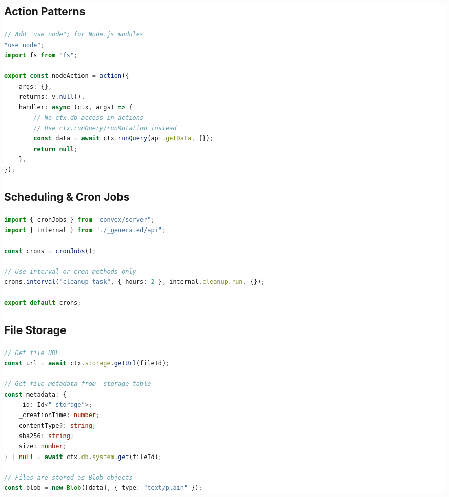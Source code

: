 ## Action Patterns

```typescript
// Add "use node"; for Node.js modules
"use node";
import fs from "fs";

export const nodeAction = action({
    args: {},
    returns: v.null(),
    handler: async (ctx, args) => {
        // No ctx.db access in actions
        // Use ctx.runQuery/runMutation instead
        const data = await ctx.runQuery(api.getData, {});
        return null;
    },
});
```

## Scheduling & Cron Jobs

```typescript
import { cronJobs } from "convex/server";
import { internal } from "./_generated/api";

const crons = cronJobs();

// Use interval or cron methods only
crons.interval("cleanup task", { hours: 2 }, internal.cleanup.run, {});

export default crons;
```

## File Storage

```typescript
// Get file URL
const url = await ctx.storage.getUrl(fileId);

// Get file metadata from _storage table
const metadata: {
    _id: Id<"_storage">;
    _creationTime: number;
    contentType?: string;
    sha256: string;
    size: number;
} | null = await ctx.db.system.get(fileId);

// Files are stored as Blob objects
const blob = new Blob([data], { type: "text/plain" });
```
